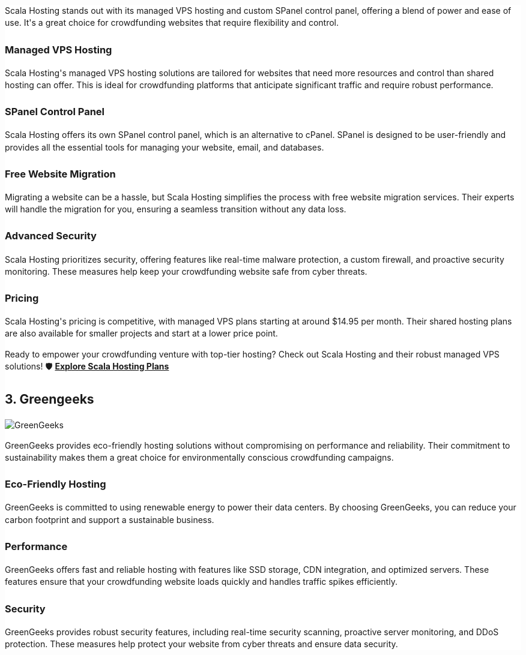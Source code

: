 Scala Hosting stands out with its managed VPS hosting and custom SPanel control panel, offering a blend of power and ease of use. It's a great choice for crowdfunding websites that require flexibility and control.

### Managed VPS Hosting
Scala Hosting's managed VPS hosting solutions are tailored for websites that need more resources and control than shared hosting can offer. This is ideal for crowdfunding platforms that anticipate significant traffic and require robust performance.

### SPanel Control Panel
Scala Hosting offers its own SPanel control panel, which is an alternative to cPanel. SPanel is designed to be user-friendly and provides all the essential tools for managing your website, email, and databases.

### Free Website Migration
Migrating a website can be a hassle, but Scala Hosting simplifies the process with free website migration services. Their experts will handle the migration for you, ensuring a seamless transition without any data loss.

### Advanced Security
Scala Hosting prioritizes security, offering features like real-time malware protection, a custom firewall, and proactive security monitoring. These measures help keep your crowdfunding website safe from cyber threats.

### Pricing
Scala Hosting's pricing is competitive, with managed VPS plans starting at around $14.95 per month. Their shared hosting plans are also available for smaller projects and start at a lower price point.

Ready to empower your crowdfunding venture with top-tier hosting? Check out Scala Hosting and their robust managed VPS solutions! 🛡️ [**Explore Scala Hosting Plans**](https://snipitx.com/scala-jy)

## 3. Greengeeks

![GreenGeeks](https://i.imgur.com/eEwuntu.jpg "GreenGeeks Hosting")

GreenGeeks provides eco-friendly hosting solutions without compromising on performance and reliability. Their commitment to sustainability makes them a great choice for environmentally conscious crowdfunding campaigns.

### Eco-Friendly Hosting
GreenGeeks is committed to using renewable energy to power their data centers. By choosing GreenGeeks, you can reduce your carbon footprint and support a sustainable business.

### Performance
GreenGeeks offers fast and reliable hosting with features like SSD storage, CDN integration, and optimized servers. These features ensure that your crowdfunding website loads quickly and handles traffic spikes efficiently.

### Security
GreenGeeks provides robust security features, including real-time security scanning, proactive server monitoring, and DDoS protection. These measures help protect your website from cyber threats and ensure data security.
